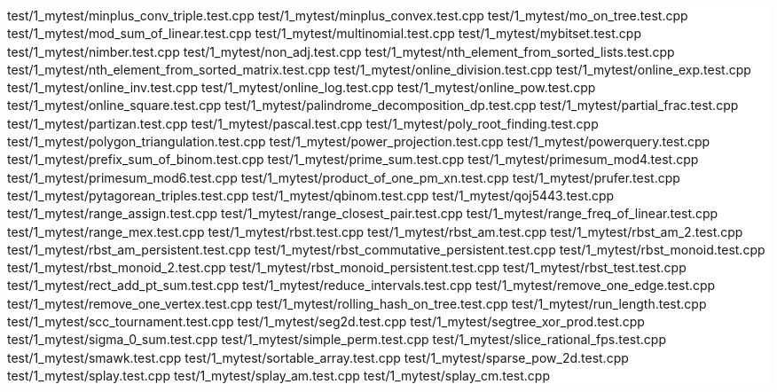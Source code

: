 test/1_mytest/minplus_conv_triple.test.cpp
test/1_mytest/minplus_convex.test.cpp
test/1_mytest/mo_on_tree.test.cpp
test/1_mytest/mod_sum_of_linear.test.cpp
test/1_mytest/multinomial.test.cpp
test/1_mytest/mybitset.test.cpp
test/1_mytest/nimber.test.cpp
test/1_mytest/non_adj.test.cpp
test/1_mytest/nth_element_from_sorted_lists.test.cpp
test/1_mytest/nth_element_from_sorted_matrix.test.cpp
test/1_mytest/online_division.test.cpp
test/1_mytest/online_exp.test.cpp
test/1_mytest/online_inv.test.cpp
test/1_mytest/online_log.test.cpp
test/1_mytest/online_pow.test.cpp
test/1_mytest/online_square.test.cpp
test/1_mytest/palindrome_decomposition_dp.test.cpp
test/1_mytest/partial_frac.test.cpp
test/1_mytest/partizan.test.cpp
test/1_mytest/pascal.test.cpp
test/1_mytest/poly_root_finding.test.cpp
test/1_mytest/polygon_triangulation.test.cpp
test/1_mytest/power_projection.test.cpp
test/1_mytest/powerquery.test.cpp
test/1_mytest/prefix_sum_of_binom.test.cpp
test/1_mytest/prime_sum.test.cpp
test/1_mytest/primesum_mod4.test.cpp
test/1_mytest/primesum_mod6.test.cpp
test/1_mytest/product_of_one_pm_xn.test.cpp
test/1_mytest/prufer.test.cpp
test/1_mytest/pytagorean_triples.test.cpp
test/1_mytest/qbinom.test.cpp
test/1_mytest/qoj5443.test.cpp
test/1_mytest/range_assign.test.cpp
test/1_mytest/range_closest_pair.test.cpp
test/1_mytest/range_freq_of_linear.test.cpp
test/1_mytest/range_mex.test.cpp
test/1_mytest/rbst.test.cpp
test/1_mytest/rbst_am.test.cpp
test/1_mytest/rbst_am_2.test.cpp
test/1_mytest/rbst_am_persistent.test.cpp
test/1_mytest/rbst_commutative_persistent.test.cpp
test/1_mytest/rbst_monoid.test.cpp
test/1_mytest/rbst_monoid_2.test.cpp
test/1_mytest/rbst_monoid_persistent.test.cpp
test/1_mytest/rbst_test.test.cpp
test/1_mytest/rect_add_pt_sum.test.cpp
test/1_mytest/reduce_intervals.test.cpp
test/1_mytest/remove_one_edge.test.cpp
test/1_mytest/remove_one_vertex.test.cpp
test/1_mytest/rolling_hash_on_tree.test.cpp
test/1_mytest/run_length.test.cpp
test/1_mytest/scc_tournament.test.cpp
test/1_mytest/seg2d.test.cpp
test/1_mytest/segtree_xor_prod.test.cpp
test/1_mytest/sigma_0_sum.test.cpp
test/1_mytest/simple_perm.test.cpp
test/1_mytest/slice_rational_fps.test.cpp
test/1_mytest/smawk.test.cpp
test/1_mytest/sortable_array.test.cpp
test/1_mytest/sparse_pow_2d.test.cpp
test/1_mytest/splay.test.cpp
test/1_mytest/splay_am.test.cpp
test/1_mytest/splay_cm.test.cpp